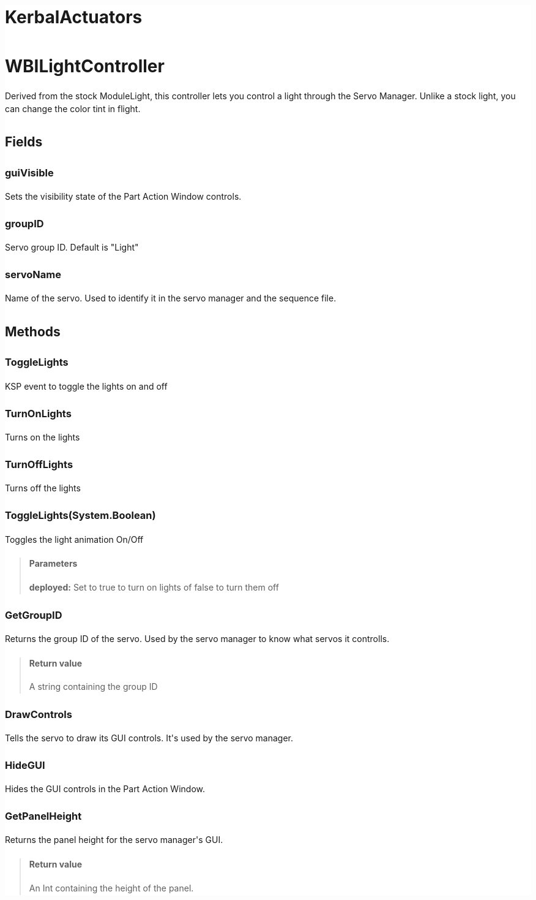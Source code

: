 ﻿# KerbalActuators


# WBILightController
            
Derived from the stock ModuleLight, this controller lets you control a light through the Servo Manager. Unlike a stock light, you can change the color tint in flight.
        
## Fields

### guiVisible
Sets the visibility state of the Part Action Window controls.
### groupID
Servo group ID. Default is "Light"
### servoName
Name of the servo. Used to identify it in the servo manager and the sequence file.
## Methods


### ToggleLights
KSP event to toggle the lights on and off

### TurnOnLights
Turns on the lights

### TurnOffLights
Turns off the lights

### ToggleLights(System.Boolean)
Toggles the light animation On/Off
> #### Parameters
> **deployed:** Set to true to turn on lights of false to turn them off


### GetGroupID
Returns the group ID of the servo. Used by the servo manager to know what servos it controlls.
> #### Return value
> A string containing the group ID

### DrawControls
Tells the servo to draw its GUI controls. It's used by the servo manager.

### HideGUI
Hides the GUI controls in the Part Action Window.

### GetPanelHeight
Returns the panel height for the servo manager's GUI.
> #### Return value
> An Int containing the height of the panel.
